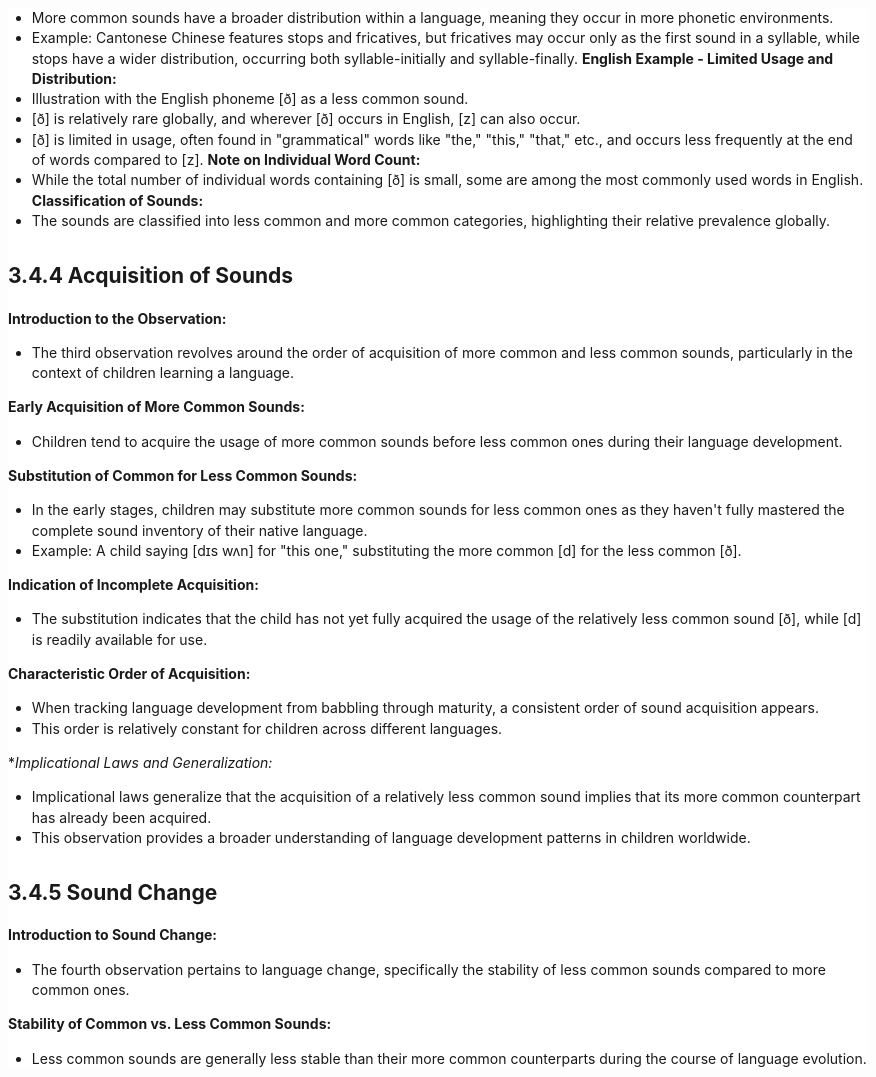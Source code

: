 - More common sounds have a broader distribution within a language, meaning they occur in more phonetic environments.
- Example: Cantonese Chinese features stops and fricatives, but fricatives may occur only as the first sound in a syllable, while stops have a wider distribution, occurring both syllable-initially and syllable-finally.
**English Example - Limited Usage and Distribution:**
- Illustration with the English phoneme [ð] as a less common sound.
- \[ð] is relatively rare globally, and wherever [ð] occurs in English, [z] can also occur.
- \[ð] is limited in usage, often found in "grammatical" words like "the," "this," "that," etc., and occurs less frequently at the end of words compared to [z].
**Note on Individual Word Count:**
- While the total number of individual words containing [ð] is small, some are among the most commonly used words in English.
**Classification of Sounds:**
- The sounds are classified into less common and more common categories, highlighting their relative prevalence globally.

## 3.4.4 Acquisition of Sounds
**Introduction to the Observation:**
- The third observation revolves around the order of acquisition of more common and less common sounds, particularly in the context of children learning a language.

**Early Acquisition of More Common Sounds:**
- Children tend to acquire the usage of more common sounds before less common ones during their language development.

**Substitution of Common for Less Common Sounds:**
- In the early stages, children may substitute more common sounds for less common ones as they haven't fully mastered the complete sound inventory of their native language.
- Example: A child saying [dɪs wʌn] for "this one," substituting the more common [d] for the less common [ð].

**Indication of Incomplete Acquisition:**
- The substitution indicates that the child has not yet fully acquired the usage of the relatively less common sound [ð], while [d] is readily available for use.

**Characteristic Order of Acquisition:**
- When tracking language development from babbling through maturity, a consistent order of sound acquisition appears.
- This order is relatively constant for children across different languages.

**Implicational Laws and Generalization:*
- Implicational laws generalize that the acquisition of a relatively less common sound implies that its more common counterpart has already been acquired.
- This observation provides a broader understanding of language development patterns in children worldwide.
## 3.4.5 Sound Change
**Introduction to Sound Change:**
- The fourth observation pertains to language change, specifically the stability of less common sounds compared to more common ones.

**Stability of Common vs. Less Common Sounds:**
- Less common sounds are generally less stable than their more common counterparts during the course of language evolution.
